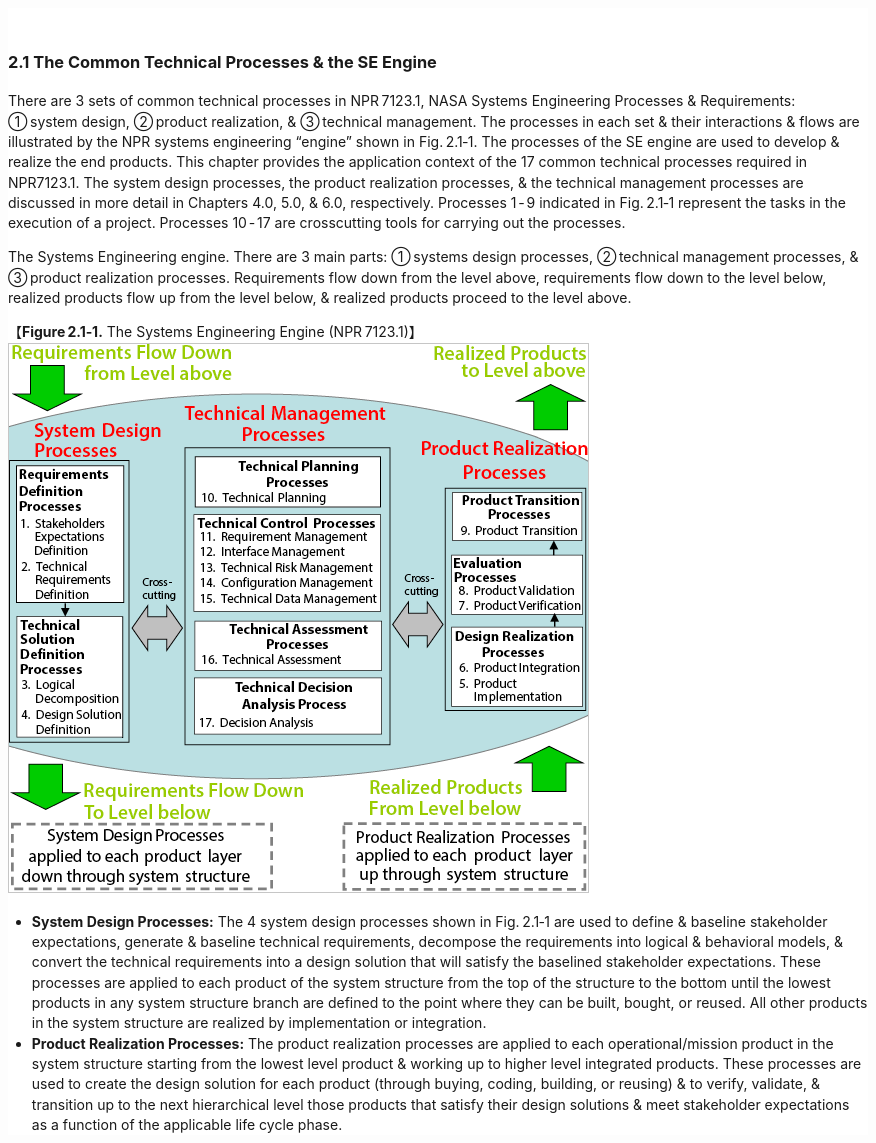 

<p style="page-break-after:always"> </p>

### 2.1 The Common Technical Processes & the SE Engine

There are 3 sets of common technical processes in NPR 7123.1, NASA Systems Engineering Processes & Requirements: ➀ system design, ➁ product realization, & ➂ technical management. The processes in each set & their interactions & flows are illustrated by the NPR systems engineering “engine” shown in Fig. 2.1‑1. The processes of the SE engine are used to develop & realize the end products. This chapter provides the application context of the 17 common technical processes required in NPR7123.1. The system design processes, the product realization processes, & the technical management processes are discussed in more detail in Chapters 4.0, 5.0, & 6.0, respectively. Processes 1 ‑ 9 indicated in Fig. 2.1‑1 represent the tasks in the execution of a project. Processes 10 ‑ 17 are crosscutting tools for carrying out the processes.

The Systems Engineering engine. There are 3 main parts: ➀ systems design processes, ➁ technical management processes, & ➂ product realization processes. Requirements flow down from the level above, requirements flow down to the level below, realized products flow up from the level below, & realized products proceed to the level above.

【**Figure 2.1‑1.** The Systems Engineering Engine (NPR 7123.1)】  
[![](f/doc/nasa_seh/2_1_1.webp)](f/doc/nasa_seh/2_1_1.webp)

   - **System Design Processes:** The 4 system design processes shown in Fig. 2.1‑1 are used to define & baseline stakeholder expectations, generate & baseline technical requirements, decompose the requirements into logical & behavioral models, & convert the technical requirements into a design solution that will satisfy the baselined stakeholder expectations. These processes are applied to each product of the system structure from the top of the structure to the bottom until the lowest products in any system structure branch are defined to the point where they can be built, bought, or reused. All other products in the system structure are realized by implementation or integration.
   - **Product Realization Processes:** The product realization processes are applied to each operational/mission product in the system structure starting from the lowest level product & working up to higher level integrated products. These processes are used to create the design solution for each product (through buying, coding, building, or reusing) & to verify, validate, & transition up to the next hierarchical level those products that satisfy their design solutions & meet stakeholder expectations as a function of the applicable life cycle phase.